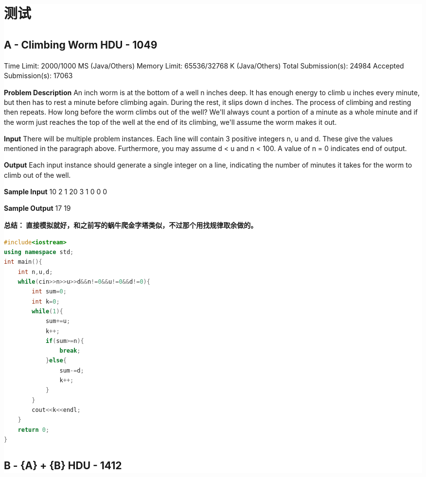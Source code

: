 # 测试 

## A - Climbing Worm HDU - 1049

Time Limit: 2000/1000 MS (Java/Others)    Memory Limit: 65536/32768 K (Java/Others)
Total Submission(s): 24984    Accepted Submission(s): 17063


**Problem Description**
An inch worm is at the bottom of a well n inches deep. It has enough energy to climb u inches every minute, but then has to rest a minute before climbing again. During the rest, it slips down d inches. The process of climbing and resting then repeats. How long before the worm climbs out of the well? We'll always count a portion of a minute as a whole minute and if the worm just reaches the top of the well at the end of its climbing, we'll assume the worm makes it out.
 

**Input**
There will be multiple problem instances. Each line will contain 3 positive integers n, u and d. These give the values mentioned in the paragraph above. Furthermore, you may assume d < u and n < 100. A value of n = 0 indicates end of output.
 

**Output**
Each input instance should generate a single integer on a line, indicating the number of minutes it takes for the worm to climb out of the well.
 

**Sample Input**
10 2 1
20 3 1
0 0 0
 

**Sample Output**
17
19
 
**总结： 直接模拟就好，和之前写的蜗牛爬金字塔类似，不过那个用找规律取余做的。**
```c++
#include<iostream>
using namespace std;
int main(){
	int n,u,d;
	while(cin>>n>>u>>d&&n!=0&&u!=0&&d!=0){
		int sum=0;
		int k=0;
		while(1){
			sum+=u;
			k++;
			if(sum>=n){
				break;
			}else{
				sum-=d;
				k++;
			}
		}
		cout<<k<<endl;
	}
	return 0;
} 
```
## B - {A} + {B} HDU - 1412 

